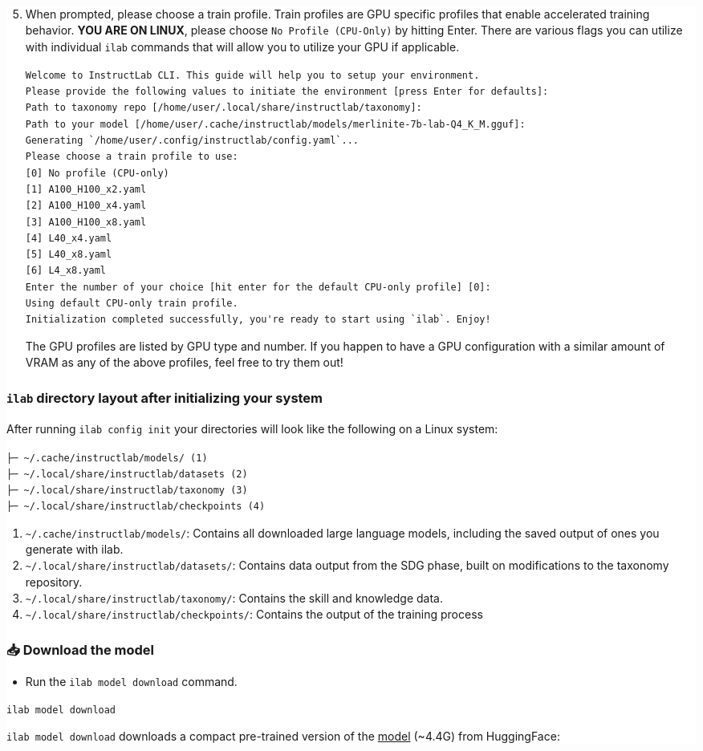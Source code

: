 5) When prompted, please choose a train profile. Train profiles are GPU specific profiles that enable accelerated training behavior. **YOU ARE ON LINUX**, please choose `No Profile (CPU-Only)` by hitting Enter. There are various flags you can utilize with individual `ilab` commands that will allow you to utilize your GPU if applicable.

   ```shell
   Welcome to InstructLab CLI. This guide will help you to setup your environment.
   Please provide the following values to initiate the environment [press Enter for defaults]:
   Path to taxonomy repo [/home/user/.local/share/instructlab/taxonomy]:
   Path to your model [/home/user/.cache/instructlab/models/merlinite-7b-lab-Q4_K_M.gguf]:
   Generating `/home/user/.config/instructlab/config.yaml`...
   Please choose a train profile to use:
   [0] No profile (CPU-only)
   [1] A100_H100_x2.yaml
   [2] A100_H100_x4.yaml
   [3] A100_H100_x8.yaml
   [4] L40_x4.yaml
   [5] L40_x8.yaml
   [6] L4_x8.yaml
   Enter the number of your choice [hit enter for the default CPU-only profile] [0]:
   Using default CPU-only train profile.
   Initialization completed successfully, you're ready to start using `ilab`. Enjoy!
   ```

   The GPU profiles are listed by GPU type and number. If you happen to have a GPU configuration with a similar amount of VRAM as any of the above profiles, feel free to try them out!

### `ilab` directory layout after initializing your system

After running `ilab config init` your directories will look like the following on a Linux system:

```shell
├─ ~/.cache/instructlab/models/ (1)
├─ ~/.local/share/instructlab/datasets (2)
├─ ~/.local/share/instructlab/taxonomy (3)
├─ ~/.local/share/instructlab/checkpoints (4)
```

1) `~/.cache/instructlab/models/`: Contains all downloaded large language models, including the saved output of ones you generate with ilab.
2) `~/.local/share/instructlab/datasets/`: Contains data output from the SDG phase, built on modifications to the taxonomy repository.
3) `~/.local/share/instructlab/taxonomy/`: Contains the skill and knowledge data.
4) `~/.local/share/instructlab/checkpoints/`: Contains the output of the training process


### 📥 Download the model

- Run the `ilab model download` command.

```shell
ilab model download
```

`ilab model download` downloads a compact pre-trained version of the [model](https://huggingface.co/instructlab/) (~4.4G) from HuggingFace:
